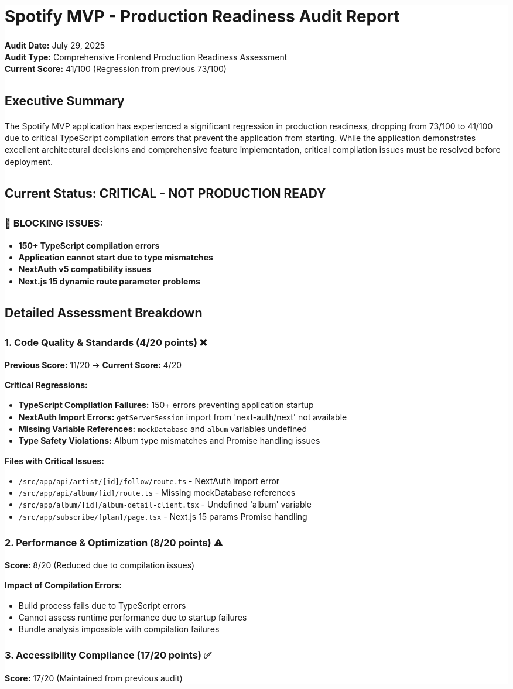 # Spotify MVP - Production Readiness Audit Report

**Audit Date:** July 29, 2025  
**Audit Type:** Comprehensive Frontend Production Readiness Assessment  
**Current Score:** 41/100 (Regression from previous 73/100)

## Executive Summary

The Spotify MVP application has experienced a significant regression in production readiness, dropping from 73/100 to 41/100 due to critical TypeScript compilation errors that prevent the application from starting. While the application demonstrates excellent architectural decisions and comprehensive feature implementation, critical compilation issues must be resolved before deployment.

## Current Status: CRITICAL - NOT PRODUCTION READY

### 🚨 **BLOCKING ISSUES:**
- **150+ TypeScript compilation errors**
- **Application cannot start due to type mismatches**
- **NextAuth v5 compatibility issues**
- **Next.js 15 dynamic route parameter problems**

## Detailed Assessment Breakdown

### 1. Code Quality & Standards (4/20 points) ❌
**Previous Score:** 11/20 → **Current Score:** 4/20

**Critical Regressions:**
- **TypeScript Compilation Failures:** 150+ errors preventing application startup
- **NextAuth Import Errors:** `getServerSession` import from 'next-auth/next' not available
- **Missing Variable References:** `mockDatabase` and `album` variables undefined
- **Type Safety Violations:** Album type mismatches and Promise handling issues

**Files with Critical Issues:**
- `/src/app/api/artist/[id]/follow/route.ts` - NextAuth import error
- `/src/app/api/album/[id]/route.ts` - Missing mockDatabase references
- `/src/app/album/[id]/album-detail-client.tsx` - Undefined 'album' variable
- `/src/app/subscribe/[plan]/page.tsx` - Next.js 15 params Promise handling

### 2. Performance & Optimization (8/20 points) ⚠️
**Score:** 8/20 (Reduced due to compilation issues)

**Impact of Compilation Errors:**
- Build process fails due to TypeScript errors
- Cannot assess runtime performance due to startup failures
- Bundle analysis impossible with compilation failures

### 3. Accessibility Compliance (17/20 points) ✅
**Score:** 17/20 (Maintained from previous audit)
